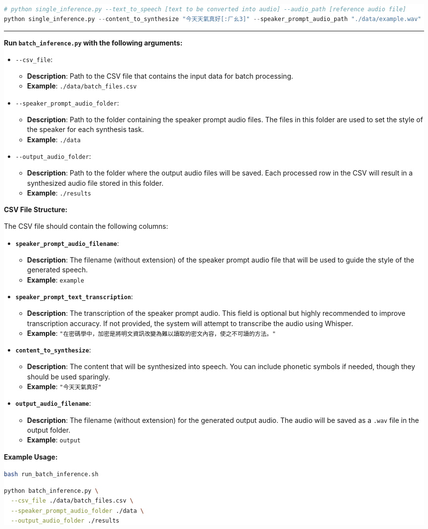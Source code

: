 ``` python
# python single_inference.py --text_to_speech [text to be converted into audio] --audio_path [reference audio file]
python single_inference.py --content_to_synthesize "今天天氣真好[:ㄏㄠ3]" --speaker_prompt_audio_path "./data/example.wav"
```

---

**Run `batch_inference.py` with the following arguments:**

- `--csv_file`:
  - **Description**: Path to the CSV file that contains the input data for batch processing.
  - **Example**: `./data/batch_files.csv`

- `--speaker_prompt_audio_folder`:
  - **Description**: Path to the folder containing the speaker prompt audio files. The files in this folder are used to set the style of the speaker for each synthesis task.
  - **Example**: `./data`

- `--output_audio_folder`:
  - **Description**: Path to the folder where the output audio files will be saved. Each processed row in the CSV will result in a synthesized audio file stored in this folder.
  - **Example**: `./results`

**CSV File Structure:**

The CSV file should contain the following columns:

- **`speaker_prompt_audio_filename`**:
  - **Description**: The filename (without extension) of the speaker prompt audio file that will be used to guide the style of the generated speech.
  - **Example**: `example`

- **`speaker_prompt_text_transcription`**:
  - **Description**: The transcription of the speaker prompt audio. This field is optional but highly recommended to improve transcription accuracy. If not provided, the system will attempt to transcribe the audio using Whisper.
  - **Example**: `"在密碼學中，加密是將明文資訊改變為難以讀取的密文內容，使之不可讀的方法。"`

- **`content_to_synthesize`**:
  - **Description**: The content that will be synthesized into speech. You can include phonetic symbols if needed, though they should be used sparingly.
  - **Example**: `"今天天氣真好"`

- **`output_audio_filename`**:
  - **Description**: The filename (without extension) for the generated output audio. The audio will be saved as a `.wav` file in the output folder.
  - **Example**: `output`

**Example Usage:**

``` bash
bash run_batch_inference.sh
```
```bash
python batch_inference.py \
  --csv_file ./data/batch_files.csv \
  --speaker_prompt_audio_folder ./data \
  --output_audio_folder ./results
```
